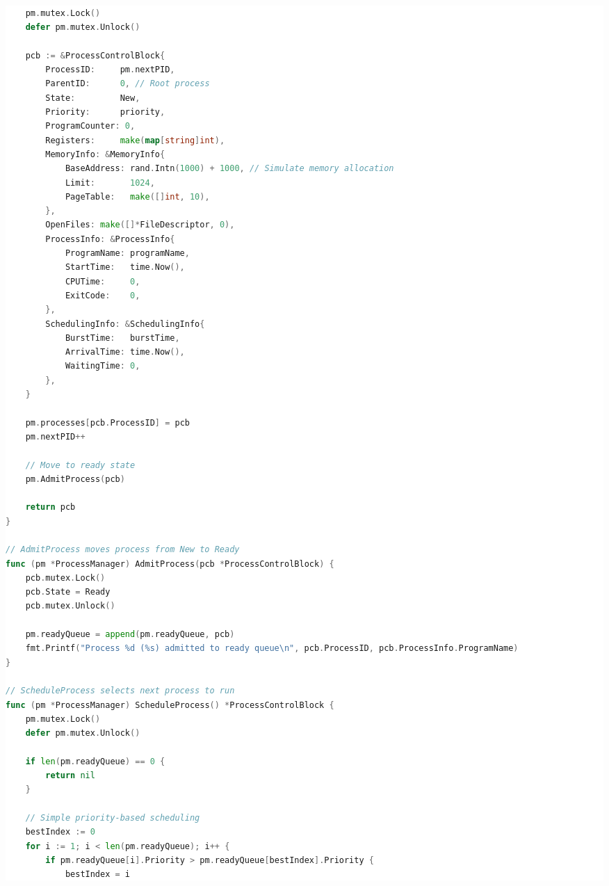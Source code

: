 ```go
    pm.mutex.Lock()
    defer pm.mutex.Unlock()

    pcb := &ProcessControlBlock{
        ProcessID:     pm.nextPID,
        ParentID:      0, // Root process
        State:         New,
        Priority:      priority,
        ProgramCounter: 0,
        Registers:     make(map[string]int),
        MemoryInfo: &MemoryInfo{
            BaseAddress: rand.Intn(1000) + 1000, // Simulate memory allocation
            Limit:       1024,
            PageTable:   make([]int, 10),
        },
        OpenFiles: make([]*FileDescriptor, 0),
        ProcessInfo: &ProcessInfo{
            ProgramName: programName,
            StartTime:   time.Now(),
            CPUTime:     0,
            ExitCode:    0,
        },
        SchedulingInfo: &SchedulingInfo{
            BurstTime:   burstTime,
            ArrivalTime: time.Now(),
            WaitingTime: 0,
        },
    }

    pm.processes[pcb.ProcessID] = pcb
    pm.nextPID++

    // Move to ready state
    pm.AdmitProcess(pcb)

    return pcb
}

// AdmitProcess moves process from New to Ready
func (pm *ProcessManager) AdmitProcess(pcb *ProcessControlBlock) {
    pcb.mutex.Lock()
    pcb.State = Ready
    pcb.mutex.Unlock()

    pm.readyQueue = append(pm.readyQueue, pcb)
    fmt.Printf("Process %d (%s) admitted to ready queue\n", pcb.ProcessID, pcb.ProcessInfo.ProgramName)
}

// ScheduleProcess selects next process to run
func (pm *ProcessManager) ScheduleProcess() *ProcessControlBlock {
    pm.mutex.Lock()
    defer pm.mutex.Unlock()

    if len(pm.readyQueue) == 0 {
        return nil
    }

    // Simple priority-based scheduling
    bestIndex := 0
    for i := 1; i < len(pm.readyQueue); i++ {
        if pm.readyQueue[i].Priority > pm.readyQueue[bestIndex].Priority {
            bestIndex = i
```